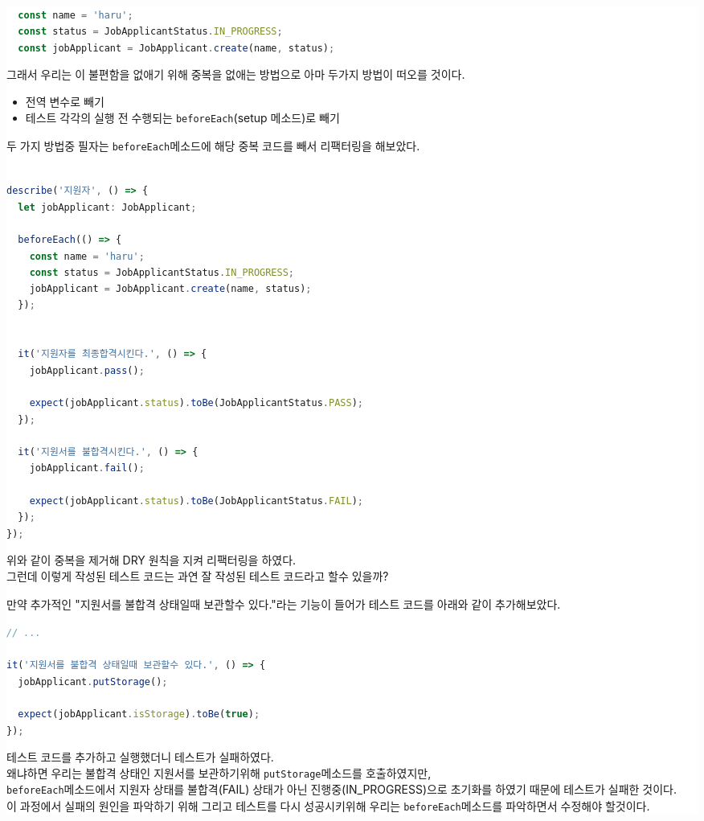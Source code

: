 ```typescript
  const name = 'haru';
  const status = JobApplicantStatus.IN_PROGRESS;
  const jobApplicant = JobApplicant.create(name, status);
```

그래서 우리는 이 불편함을 없애기 위해 중복을 없애는 방법으로 아마 두가지 방법이 떠오를 것이다.  
- 전역 변수로 빼기
- 테스트 각각의 실행 전 수행되는 `beforeEach`(setup 메소드)로 빼기

두 가지 방법중 필자는 `beforeEach`메소드에 해당 중복 코드를 빼서 리팩터링을 해보았다.
```typescript

describe('지원자', () => {
  let jobApplicant: JobApplicant;
  
  beforeEach(() => {
    const name = 'haru';
    const status = JobApplicantStatus.IN_PROGRESS;
    jobApplicant = JobApplicant.create(name, status);
  });
  
  
  it('지원자를 최종합격시킨다.', () => {
    jobApplicant.pass();

    expect(jobApplicant.status).toBe(JobApplicantStatus.PASS);
  });

  it('지원서를 불합격시킨다.', () => {
    jobApplicant.fail();

    expect(jobApplicant.status).toBe(JobApplicantStatus.FAIL);
  });
});
```
위와 같이 중복을 제거해 DRY 원칙을 지켜 리팩터링을 하였다.    
그런데 이렇게 작성된 테스트 코드는 과연 잘 작성된 테스트 코드라고 할수 있을까?

만약 추가적인 "지원서를 불합격 상태일때 보관할수 있다."라는 기능이 들어가 테스트 코드를 아래와 같이 추가해보았다.
```typescript
// ...

it('지원서를 불합격 상태일때 보관할수 있다.', () => {
  jobApplicant.putStorage();

  expect(jobApplicant.isStorage).toBe(true);
});
```
테스트 코드를 추가하고 실행했더니 테스트가 실패하였다.   
왜냐하면 우리는 불합격 상태인 지원서를 보관하기위해 `putStorage`메소드를 호출하였지만,      
`beforeEach`메소드에서 지원자 상태를 불합격(FAIL) 상태가 아닌 진행중(IN_PROGRESS)으로 초기화를 하였기 때문에 테스트가 실패한 것이다.    
이 과정에서 실패의 원인을 파악하기 위해 그리고 테스트를 다시 성공시키위해 우리는 `beforeEach`메소드를 파악하면서 수정해야 할것이다.    
